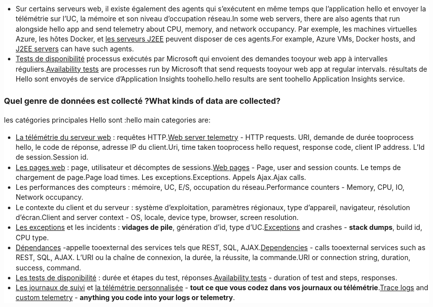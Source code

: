 * <span data-ttu-id="b9a21-151">Sur certains serveurs web, il existe également des agents qui s’exécutent en même temps que l’application hello et envoyer la télémétrie sur l’UC, la mémoire et son niveau d’occupation réseau.</span><span class="sxs-lookup"><span data-stu-id="b9a21-151">In some web servers, there are also agents that run alongside hello app and send telemetry about CPU, memory, and network occupancy.</span></span> <span data-ttu-id="b9a21-152">Par exemple, les machines virtuelles Azure, les hôtes Docker, et [les serveurs J2EE](app-insights-java-agent.md) peuvent disposer de ces agents.</span><span class="sxs-lookup"><span data-stu-id="b9a21-152">For example, Azure VMs, Docker hosts, and [J2EE servers](app-insights-java-agent.md) can have such agents.</span></span>
* <span data-ttu-id="b9a21-153">[Tests de disponibilité](app-insights-monitor-web-app-availability.md) processus exécutés par Microsoft qui envoient des demandes tooyour web app à intervalles réguliers.</span><span class="sxs-lookup"><span data-stu-id="b9a21-153">[Availability tests](app-insights-monitor-web-app-availability.md) are processes run by Microsoft that send requests tooyour web app at regular intervals.</span></span> <span data-ttu-id="b9a21-154">résultats de Hello sont envoyés de service d’Application Insights toohello.</span><span class="sxs-lookup"><span data-stu-id="b9a21-154">hello results are sent toohello Application Insights service.</span></span>

### <a name="what-kinds-of-data-are-collected"></a><span data-ttu-id="b9a21-155">Quel genre de données est collecté ?</span><span class="sxs-lookup"><span data-stu-id="b9a21-155">What kinds of data are collected?</span></span>
<span data-ttu-id="b9a21-156">les catégories principales Hello sont :</span><span class="sxs-lookup"><span data-stu-id="b9a21-156">hello main categories are:</span></span>

* <span data-ttu-id="b9a21-157">[La télémétrie du serveur web](app-insights-asp-net.md) : requêtes HTTP.</span><span class="sxs-lookup"><span data-stu-id="b9a21-157">[Web server telemetry](app-insights-asp-net.md) - HTTP requests.</span></span>  <span data-ttu-id="b9a21-158">URI, demande de durée tooprocess hello, le code de réponse, adresse IP du client.</span><span class="sxs-lookup"><span data-stu-id="b9a21-158">Uri, time taken tooprocess hello request, response code, client IP address.</span></span> <span data-ttu-id="b9a21-159">L’Id de session.</span><span class="sxs-lookup"><span data-stu-id="b9a21-159">Session id.</span></span>
* <span data-ttu-id="b9a21-160">[Les pages web](app-insights-javascript.md) : page, utilisateur et décomptes de sessions.</span><span class="sxs-lookup"><span data-stu-id="b9a21-160">[Web pages](app-insights-javascript.md) - Page, user and session counts.</span></span> <span data-ttu-id="b9a21-161">Le temps de chargement de page.</span><span class="sxs-lookup"><span data-stu-id="b9a21-161">Page load times.</span></span> <span data-ttu-id="b9a21-162">Les exceptions.</span><span class="sxs-lookup"><span data-stu-id="b9a21-162">Exceptions.</span></span> <span data-ttu-id="b9a21-163">Appels Ajax.</span><span class="sxs-lookup"><span data-stu-id="b9a21-163">Ajax calls.</span></span>
* <span data-ttu-id="b9a21-164">Les performances des compteurs : mémoire, UC, E/S, occupation du réseau.</span><span class="sxs-lookup"><span data-stu-id="b9a21-164">Performance counters - Memory, CPU, IO, Network occupancy.</span></span>
* <span data-ttu-id="b9a21-165">Le contexte du client et du serveur : système d’exploitation, paramètres régionaux, type d’appareil, navigateur, résolution d’écran.</span><span class="sxs-lookup"><span data-stu-id="b9a21-165">Client and server context - OS, locale, device type, browser, screen resolution.</span></span>
* <span data-ttu-id="b9a21-166">[Les exceptions](app-insights-asp-net-exceptions.md) et les incidents : **vidages de pile**, génération d’id, type d’UC.</span><span class="sxs-lookup"><span data-stu-id="b9a21-166">[Exceptions](app-insights-asp-net-exceptions.md) and crashes - **stack dumps**, build id, CPU type.</span></span> 
* <span data-ttu-id="b9a21-167">[Dépendances](app-insights-asp-net-dependencies.md) -appelle tooexternal des services tels que REST, SQL, AJAX.</span><span class="sxs-lookup"><span data-stu-id="b9a21-167">[Dependencies](app-insights-asp-net-dependencies.md) - calls tooexternal services such as REST, SQL, AJAX.</span></span> <span data-ttu-id="b9a21-168">L’URI ou la chaîne de connexion, la durée, la réussite, la commande.</span><span class="sxs-lookup"><span data-stu-id="b9a21-168">URI or connection string, duration, success, command.</span></span>
* <span data-ttu-id="b9a21-169">[Les tests de disponibilité](app-insights-monitor-web-app-availability.md) : durée et étapes du test, réponses.</span><span class="sxs-lookup"><span data-stu-id="b9a21-169">[Availability tests](app-insights-monitor-web-app-availability.md) - duration of test and steps, responses.</span></span>
* <span data-ttu-id="b9a21-170">[Les journaux de suivi](app-insights-asp-net-trace-logs.md) et [la télémétrie personnalisée](app-insights-api-custom-events-metrics.md) - **tout ce que vous codez dans vos journaux ou télémétrie**.</span><span class="sxs-lookup"><span data-stu-id="b9a21-170">[Trace logs](app-insights-asp-net-trace-logs.md) and [custom telemetry](app-insights-api-custom-events-metrics.md) - **anything you code into your logs or telemetry**.</span></span>
